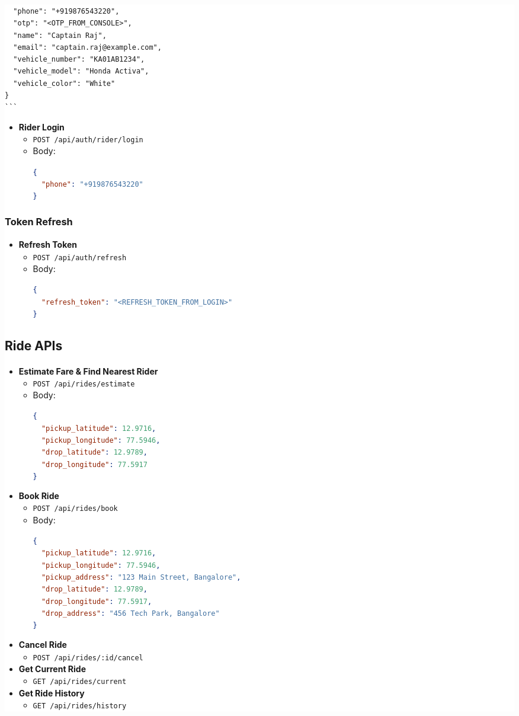       "phone": "+919876543220",
      "otp": "<OTP_FROM_CONSOLE>",
      "name": "Captain Raj",
      "email": "captain.raj@example.com",
      "vehicle_number": "KA01AB1234",
      "vehicle_model": "Honda Activa",
      "vehicle_color": "White"
    }
    ```
- **Rider Login**
  - `POST /api/auth/rider/login`
  - Body:
    ```json
    {
      "phone": "+919876543220"
    }
    ```

### Token Refresh
- **Refresh Token**
  - `POST /api/auth/refresh`
  - Body:
    ```json
    {
      "refresh_token": "<REFRESH_TOKEN_FROM_LOGIN>"
    }
    ```

## Ride APIs
- **Estimate Fare & Find Nearest Rider**
  - `POST /api/rides/estimate`
  - Body:
    ```json
    {
      "pickup_latitude": 12.9716,
      "pickup_longitude": 77.5946,
      "drop_latitude": 12.9789,
      "drop_longitude": 77.5917
    }
    ```
- **Book Ride**
  - `POST /api/rides/book`
  - Body:
    ```json
    {
      "pickup_latitude": 12.9716,
      "pickup_longitude": 77.5946,
      "pickup_address": "123 Main Street, Bangalore",
      "drop_latitude": 12.9789,
      "drop_longitude": 77.5917,
      "drop_address": "456 Tech Park, Bangalore"
    }
    ```
- **Cancel Ride**
  - `POST /api/rides/:id/cancel`
- **Get Current Ride**
  - `GET /api/rides/current`
- **Get Ride History**
  - `GET /api/rides/history`
